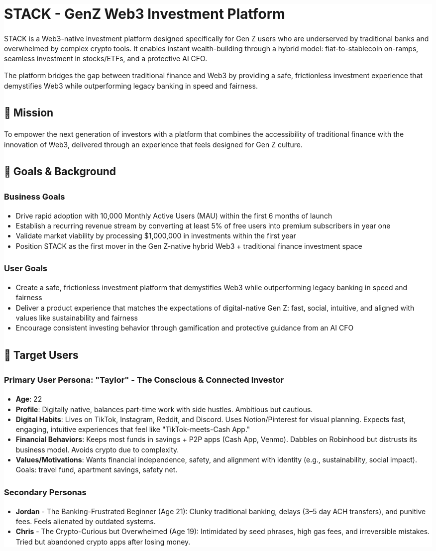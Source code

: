 # STACK - GenZ Web3 Investment Platform

STACK is a Web3-native investment platform designed specifically for Gen Z users who are underserved by traditional banks and overwhelmed by complex crypto tools. It enables instant wealth-building through a hybrid model: fiat-to-stablecoin on-ramps, seamless investment in stocks/ETFs, and a protective AI CFO.

The platform bridges the gap between traditional finance and Web3 by providing a safe, frictionless investment experience that demystifies Web3 while outperforming legacy banking in speed and fairness.

## 🎯 Mission

To empower the next generation of investors with a platform that combines the accessibility of traditional finance with the innovation of Web3, delivered through an experience that feels designed for Gen Z culture.

## 🎯 Goals & Background

### Business Goals
- Drive rapid adoption with 10,000 Monthly Active Users (MAU) within the first 6 months of launch
- Establish a recurring revenue stream by converting at least 5% of free users into premium subscribers in year one
- Validate market viability by processing $1,000,000 in investments within the first year
- Position STACK as the first mover in the Gen Z-native hybrid Web3 + traditional finance investment space

### User Goals
- Create a safe, frictionless investment platform that demystifies Web3 while outperforming legacy banking in speed and fairness
- Deliver a product experience that matches the expectations of digital-native Gen Z: fast, social, intuitive, and aligned with values like sustainability and fairness
- Encourage consistent investing behavior through gamification and protective guidance from an AI CFO

## 👥 Target Users

### Primary User Persona: "Taylor" - The Conscious & Connected Investor
- **Age**: 22
- **Profile**: Digitally native, balances part-time work with side hustles. Ambitious but cautious.
- **Digital Habits**: Lives on TikTok, Instagram, Reddit, and Discord. Uses Notion/Pinterest for visual planning. Expects fast, engaging, intuitive experiences that feel like "TikTok-meets-Cash App."
- **Financial Behaviors**: Keeps most funds in savings + P2P apps (Cash App, Venmo). Dabbles on Robinhood but distrusts its business model. Avoids crypto due to complexity.
- **Values/Motivations**: Wants financial independence, safety, and alignment with identity (e.g., sustainability, social impact). Goals: travel fund, apartment savings, safety net.

### Secondary Personas
- **Jordan** - The Banking-Frustrated Beginner (Age 21): Clunky traditional banking, delays (3–5 day ACH transfers), and punitive fees. Feels alienated by outdated systems.
- **Chris** - The Crypto-Curious but Overwhelmed (Age 19): Intimidated by seed phrases, high gas fees, and irreversible mistakes. Tried but abandoned crypto apps after losing money.
